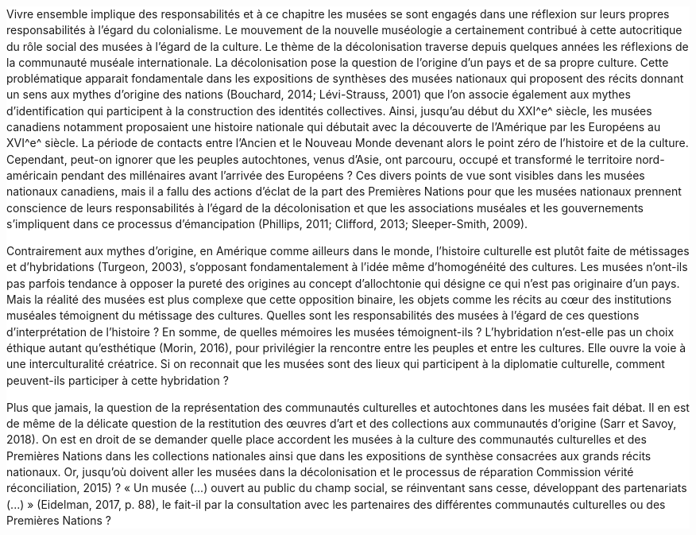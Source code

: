 Vivre ensemble implique des responsabilités et à ce chapitre les musées
se sont engagés dans une réflexion sur leurs propres responsabilités à
l’égard du colonialisme. Le mouvement de la nouvelle muséologie a
certainement contribué à cette autocritique du rôle social des musées à
l’égard de la culture. Le thème de la décolonisation traverse depuis
quelques années les réflexions de la communauté muséale internationale.
La décolonisation pose la question de l’origine d’un pays et de sa
propre culture. Cette problématique apparait fondamentale dans les
expositions de synthèses des musées nationaux qui proposent des récits
donnant un sens aux mythes d’origine des nations (Bouchard, 2014;
Lévi-Strauss, 2001) que l’on associe également aux mythes
d’identification qui participent à la construction des identités
collectives. Ainsi, jusqu’au début du XXI^e^ siècle, les musées
canadiens notamment proposaient une histoire nationale qui débutait avec
la découverte de l’Amérique par les Européens au XVI^e^ siècle. La
période de contacts entre l’Ancien et le Nouveau Monde devenant alors le
point zéro de l’histoire et de la culture. Cependant, peut-on ignorer
que les peuples autochtones, venus d’Asie, ont parcouru, occupé et
transformé le territoire nord-américain pendant des millénaires avant
l’arrivée des Européens ? Ces divers points de vue sont visibles dans
les musées nationaux canadiens, mais il a fallu des actions d’éclat de
la part des Premières Nations pour que les musées nationaux prennent
conscience de leurs responsabilités à l’égard de la décolonisation et
que les associations muséales et les gouvernements s’impliquent dans ce
processus d’émancipation (Phillips, 2011; Clifford, 2013; Sleeper-Smith,
2009).

Contrairement aux mythes d’origine, en Amérique comme ailleurs dans le
monde, l’histoire culturelle est plutôt faite de métissages et
d’hybridations (Turgeon, 2003), s’opposant fondamentalement à l’idée
même d’homogénéité des cultures. Les musées n’ont-ils pas parfois
tendance à opposer la pureté des origines au concept d’allochtonie qui
désigne ce qui n’est pas originaire d’un pays. Mais la réalité des
musées est plus complexe que cette opposition binaire, les objets comme
les récits au cœur des institutions muséales témoignent du métissage des
cultures. Quelles sont les responsabilités des musées à l’égard de ces
questions d’interprétation de l’histoire ? En somme, de quelles mémoires
les musées témoignent-ils ? L’hybridation n’est-elle pas un choix
éthique autant qu’esthétique (Morin, 2016), pour privilégier la
rencontre entre les peuples et entre les cultures. Elle ouvre la voie à
une interculturalité créatrice. Si on reconnait que les musées sont des
lieux qui participent à la diplomatie culturelle, comment peuvent-ils
participer à cette hybridation ?

Plus que jamais, la question de la représentation des communautés
culturelles et autochtones dans les musées fait débat. Il en est de même
de la délicate question de la restitution des œuvres d’art et des
collections aux communautés d’origine (Sarr et Savoy, 2018). On est en
droit de se demander quelle place accordent les musées à la culture des
communautés culturelles et des Premières Nations dans les collections
nationales ainsi que dans les expositions de synthèse consacrées aux
grands récits nationaux. Or, jusqu’où doivent aller les musées dans la
décolonisation et le processus de réparation Commission vérité
réconciliation, 2015) ? « Un musée (\...) ouvert au public du champ
social, se réinventant sans cesse, développant des partenariats (\...) »
(Eidelman, 2017, p. 88), le fait-il par la consultation avec les
partenaires des différentes communautés culturelles ou des Premières
Nations ?
